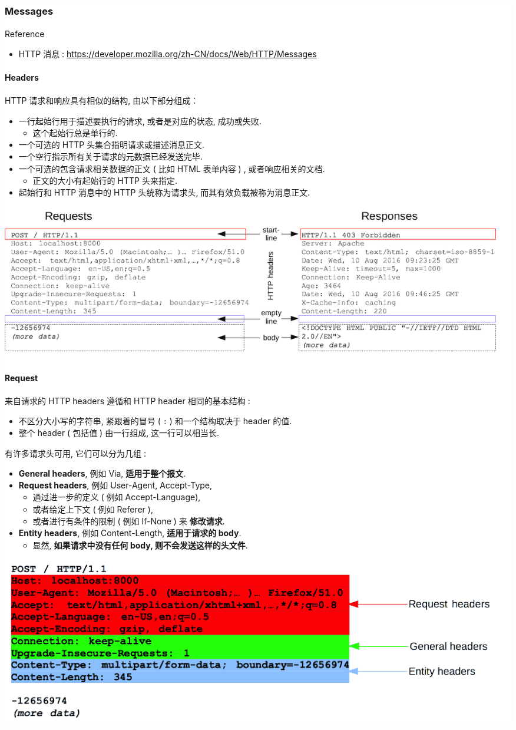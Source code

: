 
### Messages

Reference

-   HTTP 消息 : https://developer.mozilla.org/zh-CN/docs/Web/HTTP/Messages

#### Headers

HTTP 请求和响应具有相似的结构, 由以下部分组成︰

-   一行起始行用于描述要执行的请求, 或者是对应的状态, 成功或失败.
    -   这个起始行总是单行的.
-   一个可选的 HTTP 头集合指明请求或描述消息正文.
-   一个空行指示所有关于请求的元数据已经发送完毕.
-   一个可选的包含请求相关数据的正文 ( 比如 HTML 表单内容 ) , 或者响应相关的文档.
    -   正文的大小有起始行的 HTTP 头来指定.
-   起始行和 HTTP 消息中的 HTTP 头统称为请求头, 而其有效负载被称为消息正文.

![http-headers.png](_image/http-headers.png)

#### Request

来自请求的 HTTP headers 遵循和 HTTP header 相同的基本结构 :

-   不区分大小写的字符串, 紧跟着的冒号 ( `:` ) 和一个结构取决于 header 的值.
-   整个 header ( 包括值 ) 由一行组成, 这一行可以相当长.

有许多请求头可用, 它们可以分为几组 :

-   **General headers**, 例如 Via, **适用于整个报文**.
-   **Request headers**, 例如 User-Agent, Accept-Type,
    -   通过进一步的定义 ( 例如 Accept-Language),
    -   或者给定上下文 ( 例如 Referer ),
    -   或者进行有条件的限制 ( 例如 If-None ) 来 **修改请求**.
-   **Entity headers**, 例如 Content-Length, **适用于请求的 body**.
    -   显然, **如果请求中没有任何 body, 则不会发送这样的头文件**.

![http-request-headers.png](_image/http-request-headers.png)

